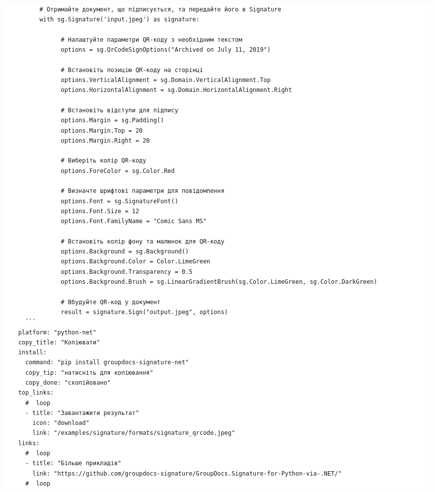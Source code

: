               # Отримайте документ, що підписується, та передайте його в Signature
              with sg.Signature('input.jpeg') as signature:

                    # Налаштуйте параметри QR-коду з необхідним текстом
                    options = sg.QrCodeSignOptions("Archived on July 11, 2019")

                    # Встановіть позицію QR-коду на сторінці
                    options.VerticalAlignment = sg.Domain.VerticalAlignment.Top
                    options.HorizontalAlignment = sg.Domain.HorizontalAlignment.Right

                    # Встановіть відступи для підпису
                    options.Margin = sg.Padding()
                    options.Margin.Top = 20
                    options.Margin.Right = 20

                    # Виберіть колір QR-коду
                    options.ForeColor = sg.Color.Red

                    # Визначте шрифтові параметри для повідомлення
                    options.Font = sg.SignatureFont()
                    options.Font.Size = 12
                    options.Font.FamilyName = "Comic Sans MS"

                    # Встановіть колір фону та малюнок для QR-коду
                    options.Background = sg.Background()
                    options.Background.Color = Color.LimeGreen
                    options.Background.Transparency = 0.5
                    options.Background.Brush = sg.LinearGradientBrush(sg.Color.LimeGreen, sg.Color.DarkGreen)

                    # Вбудуйте QR-код у документ
                    result = signature.Sign("output.jpeg", options)
          ```
        platform: "python-net"
        copy_title: "Копіювати"
        install:
          command: "pip install groupdocs-signature-net"
          copy_tip: "натисніть для копіювання"
          copy_done: "скопійовано"
        top_links:
          #  loop
          - title: "Завантажити результат"
            icon: "download"
            link: "/examples/signature/formats/signature_qrcode.jpeg"
        links:
          #  loop
          - title: "Більше прикладів"
            link: "https://github.com/groupdocs-signature/GroupDocs.Signature-for-Python-via-.NET/"
          #  loop